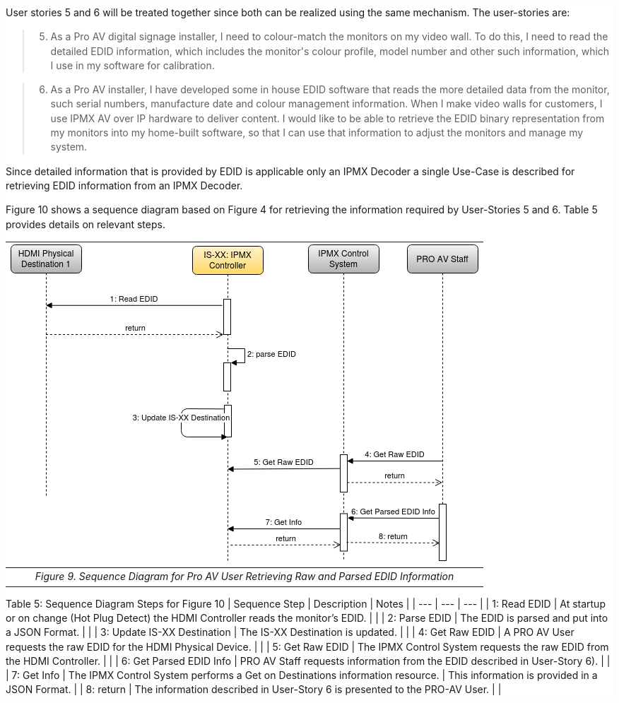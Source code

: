 User stories 5 and 6 will be treated together since both can be realized using the same mechanism.  The user-stories are:

> 5. As a Pro AV digital signage installer, I need to colour-match the monitors on my video wall. To do this, I need to read the detailed EDID information, which includes the monitor's colour profile, model number and other such information, which I use in my software for calibration.

> 6. As a Pro AV installer, I have developed some in house EDID software that reads the more detailed data from the monitor, such serial numbers, manufacture date and colour management information. When I make video walls for customers, I use IPMX AV over IP hardware to deliver content. I would like to be able to retrieve the EDID binary representation from my monitors into my home-built software, so that I can use that information to adjust the monitors and manage my system.

Since detailed information that is provided by EDID is applicable only an IPMX Decoder a single Use-Case is described for retrieving EDID information from an IPMX Decoder.

Figure 10 shows a sequence diagram based on Figure 4 for retrieving the information required by User-Stories 5 and 6. Table 5 provides details on relevant steps.

| ![Sequence Diagram for Pro AV User Retrieving Raw and Parsed EDID Information](images/edid_retrieving_sequence.png) |
|:--:|
| *Figure 9. Sequence Diagram for Pro AV User Retrieving Raw and Parsed EDID Information* |

Table 5: Sequence Diagram Steps for Figure 10
| Sequence Step | Description | Notes |
| ---  | ---         | ---         |
| 1: Read EDID | At startup or on change (Hot Plug Detect)  the HDMI Controller reads the monitor’s EDID. | |
| 2: Parse EDID | The EDID is parsed and put into a JSON Format. | |
| 3: Update IS-XX Destination | The IS-XX Destination is updated. | |
| 4: Get Raw EDID | A PRO AV User requests the raw EDID for the HDMI Physical Device. | |
| 5: Get Raw EDID | The IPMX Control System requests the raw EDID from the HDMI Controller. | |
| 6: Get Parsed EDID Info | PRO AV Staff requests information from the EDID described in User-Story 6). | |
| 7: Get Info | The IPMX Control System performs a Get on Destinations information resource. | This information is provided in a JSON Format. |
| 8: return | The information described in User-Story 6 is presented to the PRO-AV User. | |
